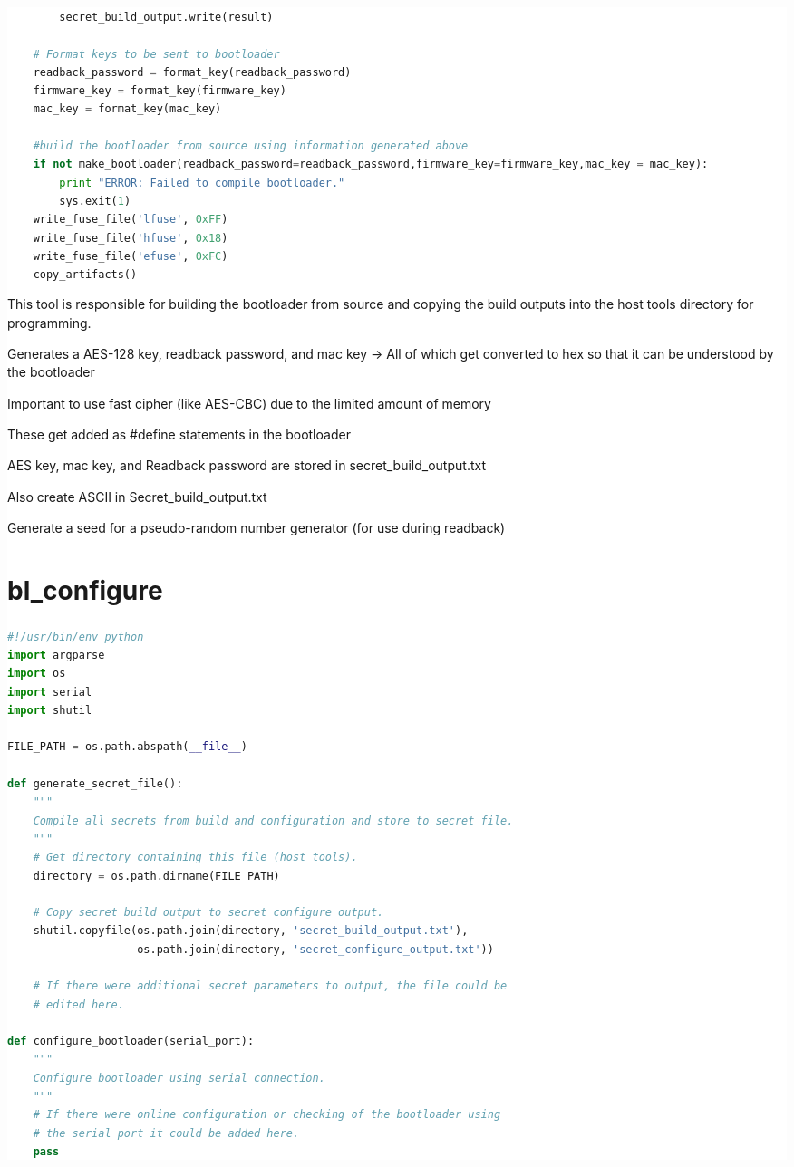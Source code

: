 ```python
        secret_build_output.write(result)

    # Format keys to be sent to bootloader
    readback_password = format_key(readback_password)
    firmware_key = format_key(firmware_key)
    mac_key = format_key(mac_key)

    #build the bootloader from source using information generated above
    if not make_bootloader(readback_password=readback_password,firmware_key=firmware_key,mac_key = mac_key):
        print "ERROR: Failed to compile bootloader."
        sys.exit(1)
    write_fuse_file('lfuse', 0xFF)
    write_fuse_file('hfuse', 0x18)
    write_fuse_file('efuse', 0xFC)
    copy_artifacts()
```

This tool is responsible for building the bootloader from source and copying the build outputs into the host tools directory for programming.

Generates a AES-128 key, readback password, and mac key → All of which get converted to hex so that it can be understood by the bootloader

  Important to use fast cipher (like AES-CBC) due to the limited amount of memory

  These get added as #define statements in the bootloader

AES key, mac key, and Readback password are stored in secret_build_output.txt

  Also create ASCII in Secret_build_output.txt

Generate a seed for a pseudo-random number generator (for use during readback)

# bl_configure

```python
#!/usr/bin/env python
import argparse
import os
import serial
import shutil

FILE_PATH = os.path.abspath(__file__)

def generate_secret_file():
    """
    Compile all secrets from build and configuration and store to secret file.
    """
    # Get directory containing this file (host_tools).
    directory = os.path.dirname(FILE_PATH)

    # Copy secret build output to secret configure output.
    shutil.copyfile(os.path.join(directory, 'secret_build_output.txt'),
                    os.path.join(directory, 'secret_configure_output.txt'))

    # If there were additional secret parameters to output, the file could be
    # edited here.

def configure_bootloader(serial_port):
    """
    Configure bootloader using serial connection.
    """
    # If there were online configuration or checking of the bootloader using
    # the serial port it could be added here.
    pass
```